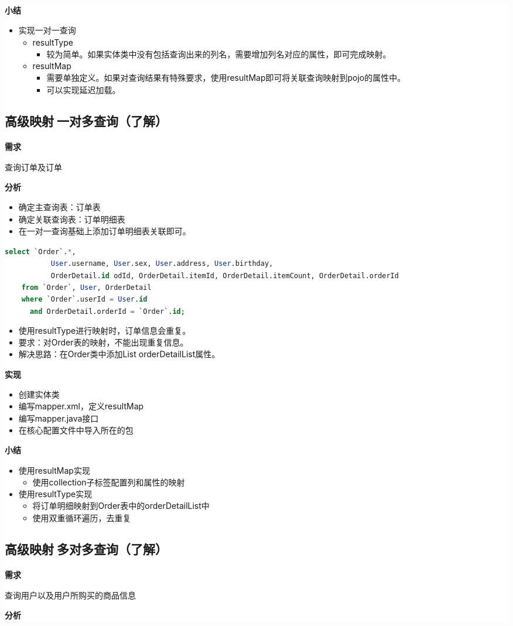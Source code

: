 **小结**

* 实现一对一查询
	* resultType
		* 较为简单。如果实体类中没有包括查询出来的列名，需要增加列名对应的属性，即可完成映射。
	* resultMap
		* 需要单独定义。如果对查询结果有特殊要求，使用resultMap即可将关联查询映射到pojo的属性中。
		* 可以实现延迟加载。

## 高级映射 一对多查询（了解） 

**需求**

查询订单及订单

**分析**

* 确定主查询表：订单表
* 确定关联查询表：订单明细表
* 在一对一查询基础上添加订单明细表关联即可。

```sql
select `Order`.*,
	       User.username, User.sex, User.address, User.birthday,
	       OrderDetail.id odId, OrderDetail.itemId, OrderDetail.itemCount, OrderDetail.orderId
	from `Order`, User, OrderDetail
	where `Order`.userId = User.id
	  and OrderDetail.orderId = `Order`.id;
```

* 使用resultType进行映射时，订单信息会重复。
* 要求：对Order表的映射，不能出现重复信息。
* 解决思路：在Order类中添加List<OrderDetail> orderDetailList属性。
	
**实现**

* 创建实体类
* 编写mapper.xml，定义resultMap
* 编写mapper.java接口
* 在核心配置文件中导入所在的包

**小结**

* 使用resultMap实现
	* 使用collection子标签配置列和属性的映射
* 使用resultType实现
	* 将订单明细映射到Order表中的orderDetailList中
	* 使用双重循环遍历，去重复

## 高级映射 多对多查询（了解）

**需求**

查询用户以及用户所购买的商品信息

**分析**
